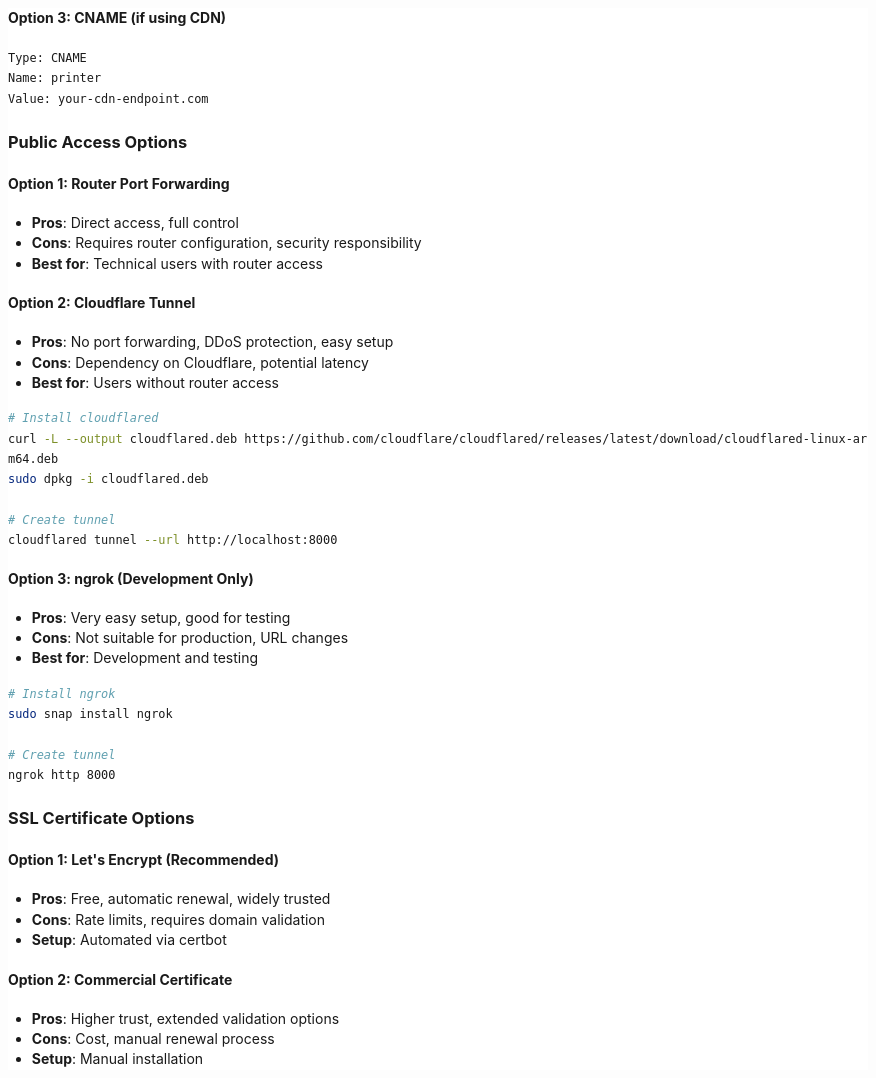 #### Option 3: CNAME (if using CDN)
```
Type: CNAME
Name: printer
Value: your-cdn-endpoint.com
```

### Public Access Options

#### Option 1: Router Port Forwarding
- **Pros**: Direct access, full control
- **Cons**: Requires router configuration, security responsibility
- **Best for**: Technical users with router access

#### Option 2: Cloudflare Tunnel
- **Pros**: No port forwarding, DDoS protection, easy setup
- **Cons**: Dependency on Cloudflare, potential latency
- **Best for**: Users without router access

```bash
# Install cloudflared
curl -L --output cloudflared.deb https://github.com/cloudflare/cloudflared/releases/latest/download/cloudflared-linux-arm64.deb
sudo dpkg -i cloudflared.deb

# Create tunnel
cloudflared tunnel --url http://localhost:8000
```

#### Option 3: ngrok (Development Only)
- **Pros**: Very easy setup, good for testing
- **Cons**: Not suitable for production, URL changes
- **Best for**: Development and testing

```bash
# Install ngrok
sudo snap install ngrok

# Create tunnel
ngrok http 8000
```

### SSL Certificate Options

#### Option 1: Let's Encrypt (Recommended)
- **Pros**: Free, automatic renewal, widely trusted
- **Cons**: Rate limits, requires domain validation
- **Setup**: Automated via certbot

#### Option 2: Commercial Certificate
- **Pros**: Higher trust, extended validation options
- **Cons**: Cost, manual renewal process
- **Setup**: Manual installation
